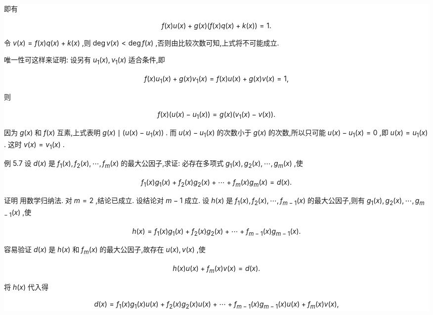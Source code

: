 即有

$$
f\left( x\right) u\left( x\right) + g\left( x\right) \left( {f\left( x\right) q\left( x\right) + k\left( x\right) }\right) = 1.
$$

令 $v\left( x\right) = f\left( x\right) q\left( x\right) + k\left( x\right)$ ,则 $\deg v\left( x\right) < \deg f\left( x\right)$ ,否则由比较次数可知,上式将不可能成立.

唯一性可这样来证明: 设另有 ${u}_{1}\left( x\right) ,{v}_{1}\left( x\right)$ 适合条件,即

$$
f\left( x\right) {u}_{1}\left( x\right) + g\left( x\right) {v}_{1}\left( x\right) = f\left( x\right) u\left( x\right) + g\left( x\right) v\left( x\right) = 1,
$$

则

$$
f\left( x\right) \left( {u\left( x\right) - {u}_{1}\left( x\right) }\right) = g\left( x\right) \left( {{v}_{1}\left( x\right) - v\left( x\right) }\right) .
$$

因为 $g\left( x\right)$ 和 $f\left( x\right)$ 互素,上式表明 $g\left( x\right) \mid \left( {u\left( x\right) - {u}_{1}\left( x\right) }\right)$ . 而 $u\left( x\right) - {u}_{1}\left( x\right)$ 的次数小于 $g\left( x\right)$ 的次数,所以只可能 $u\left( x\right) - {u}_{1}\left( x\right) = 0$ ,即 $u\left( x\right) = {u}_{1}\left( x\right)$ . 这时 $v\left( x\right) = {v}_{1}\left( x\right)$ .

例 5.7 设 $d\left( x\right)$ 是 ${f}_{1}\left( x\right) ,{f}_{2}\left( x\right) ,\cdots ,{f}_{m}\left( x\right)$ 的最大公因子,求证: 必存在多项式 ${g}_{1}\left( x\right) ,{g}_{2}\left( x\right) ,\cdots ,{g}_{m}\left( x\right)$ ,使

$$
{f}_{1}\left( x\right) {g}_{1}\left( x\right) + {f}_{2}\left( x\right) {g}_{2}\left( x\right) + \cdots + {f}_{m}\left( x\right) {g}_{m}\left( x\right) = d\left( x\right) .
$$

证明 用数学归纳法. 对 $m = 2$ ,结论已成立. 设结论对 $m - 1$ 成立. 设 $h\left( x\right)$ 是 ${f}_{1}\left( x\right) ,{f}_{2}\left( x\right) ,\cdots ,{f}_{m - 1}\left( x\right)$ 的最大公因子,则有 ${g}_{1}\left( x\right) ,{g}_{2}\left( x\right) ,\cdots ,{g}_{m - 1}\left( x\right)$ ,使

$$
h\left( x\right) = {f}_{1}\left( x\right) {g}_{1}\left( x\right) + {f}_{2}\left( x\right) {g}_{2}\left( x\right) + \cdots + {f}_{m - 1}\left( x\right) {g}_{m - 1}\left( x\right) .
$$

容易验证 $d\left( x\right)$ 是 $h\left( x\right)$ 和 ${f}_{m}\left( x\right)$ 的最大公因子,故存在 $u\left( x\right), v\left( x\right)$ ,使

$$
h\left( x\right) u\left( x\right) + {f}_{m}\left( x\right) v\left( x\right) = d\left( x\right) .
$$

将 $h\left( x\right)$ 代入得

$$
d\left( x\right) = {f}_{1}\left( x\right) {g}_{1}\left( x\right) u\left( x\right) + {f}_{2}\left( x\right) {g}_{2}\left( x\right) u\left( x\right) + \cdots + {f}_{m - 1}\left( x\right) {g}_{m - 1}\left( x\right) u\left( x\right) + {f}_{m}\left( x\right) v\left( x\right) ,
$$
